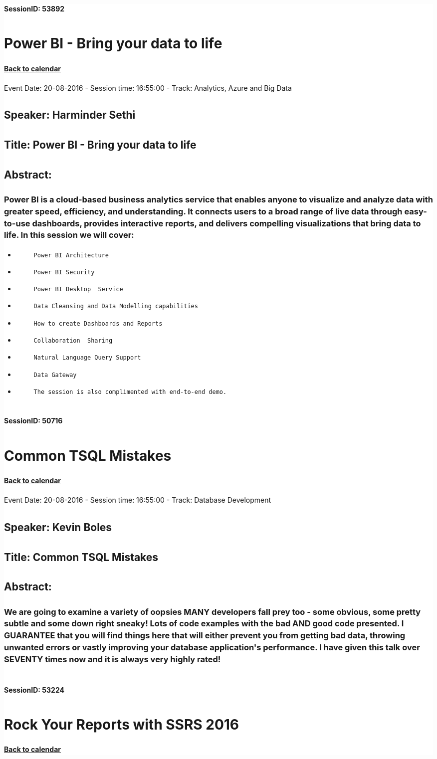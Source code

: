 #### SessionID: 53892
# Power BI - Bring your data to life
#### [Back to calendar](#SQLSaturday-#549---Singapore-2016)
Event Date: 20-08-2016 - Session time: 16:55:00 - Track: Analytics, Azure and Big Data
## Speaker: Harminder Sethi
## Title: Power BI - Bring your data to life
## Abstract:
### Power BI is a cloud-based business analytics service that enables anyone to visualize and analyze data with greater speed, efficiency, and understanding. It connects users to a broad range of live data through easy-to-use dashboards, provides interactive reports, and delivers compelling visualizations that bring data to life. In this session we will cover: 

-          Power BI Architecture

-          Power BI Security 

-          Power BI Desktop  Service

-          Data Cleansing and Data Modelling capabilities 

-          How to create Dashboards and Reports 

-          Collaboration  Sharing 

-          Natural Language Query Support 

-          Data Gateway 

-          The session is also complimented with end-to-end demo.
#  
#### SessionID: 50716
# Common TSQL Mistakes
#### [Back to calendar](#SQLSaturday-#549---Singapore-2016)
Event Date: 20-08-2016 - Session time: 16:55:00 - Track: Database Development
## Speaker: Kevin Boles
## Title: Common TSQL Mistakes
## Abstract:
### We are going to examine a variety of oopsies MANY developers fall prey too - some obvious, some pretty subtle and some down right sneaky! Lots of code examples with the bad AND good code presented. I GUARANTEE that you will find things here that will either prevent you from getting bad data, throwing unwanted errors or vastly improving your database application's performance.  I have given this talk over SEVENTY times now and it is always very highly rated!
#  
#### SessionID: 53224
# Rock Your Reports with SSRS 2016
#### [Back to calendar](#SQLSaturday-#549---Singapore-2016)
